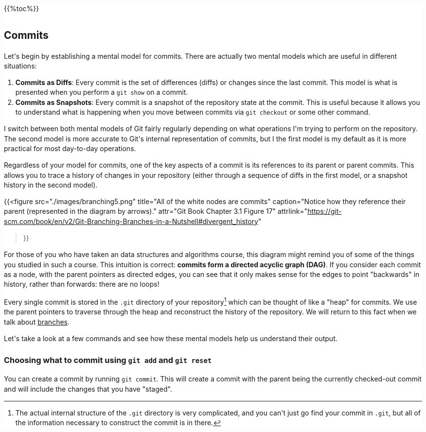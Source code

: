 {{%toc%}}

## Commits

Let's begin by establishing a mental model for commits. There are actually two
mental models which are useful in different situations:

1. **Commits as Diffs**: Every commit is the set of differences (diffs) or
   changes since the last commit. This model is what is presented when you
   perform a `git show` on a commit.
2. **Commits as Snapshots**: Every commit is a snapshot of the repository state
   at the commit. This is useful because it allows you to understand what is
   happening when you move between commits via `git checkout` or some other
   command.

I switch between both mental models of Git fairly regularly depending on what
operations I'm trying to perform on the repository. The second model is more
accurate to Git's internal representation of commits, but I the first model is
my default as it is more practical for most day-to-day operations.

Regardless of your model for commits, one of the key aspects of a commit is its
references to its parent or parent commits. This allows you to trace a history
of changes in your repository (either through a sequence of diffs in the first
model, or a snapshot history in the second model).

{{<figure
  src="./images/branching5.png"
  title="All of the white nodes are commits"
  caption="Notice how they reference their parent (represented in the diagram by arrows)."
  attr="Git Book Chapter 3.1 Figure 17"
  attrlink="https://git-scm.com/book/en/v2/Git-Branching-Branches-in-a-Nutshell#divergent_history"
>}}

For those of you who have taken an data structures and algorithms course, this
diagram might remind you of some of the things you studied in such a course.
This intuition is correct: **commits form a directed acyclic graph (DAG)**. If
you consider each commit as a node, with the parent pointers as directed edges,
you can see that it only makes sense for the edges to point "backwards" in
history, rather than forwards: there are no loops!

Every single commit is stored in the `.git` directory of your repository[^2]
which can be thought of like a "heap" for commits. We use the parent pointers to
traverse through the heap and reconstruct the history of the repository. We will
return to this fact when we talk about [branches](#branches).

[^2]: The actual internal structure of the `.git` directory is very complicated,
and you can't just go find your commit in `.git`, but all of the information
necessary to construct the commit is in there.

Let's take a look at a few commands and see how these mental models help us
understand their output.

### Choosing what to commit using `git add` and `git reset`

You can create a commit by running `git commit`. This will create a commit with
the parent being the currently checked-out commit and will include the changes
that you have "staged".
